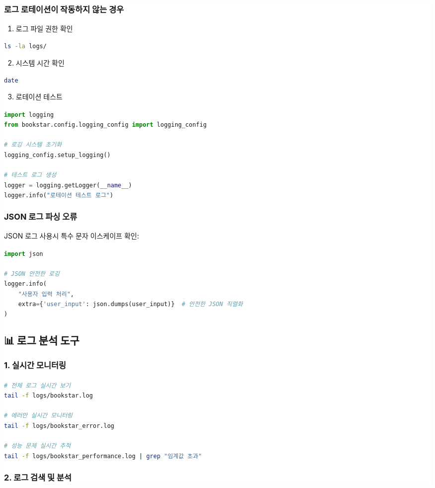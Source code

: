 ### 로그 로테이션이 작동하지 않는 경우

1. 로그 파일 권한 확인
```bash
ls -la logs/
```

2. 시스템 시간 확인
```bash
date
```

3. 로테이션 테스트
```python
import logging
from bookstar.config.logging_config import logging_config

# 로깅 시스템 초기화
logging_config.setup_logging()

# 테스트 로그 생성
logger = logging.getLogger(__name__)
logger.info("로테이션 테스트 로그")
```

### JSON 로그 파싱 오류

JSON 로그 사용시 특수 문자 이스케이프 확인:
```python
import json

# JSON 안전한 로깅
logger.info(
    "사용자 입력 처리",
    extra={'user_input': json.dumps(user_input)}  # 안전한 JSON 직렬화
)
```

## 📊 로그 분석 도구

### 1. **실시간 모니터링**

```bash
# 전체 로그 실시간 보기
tail -f logs/bookstar.log

# 에러만 실시간 모니터링
tail -f logs/bookstar_error.log

# 성능 문제 실시간 추적
tail -f logs/bookstar_performance.log | grep "임계값 초과"
```

### 2. **로그 검색 및 분석**
